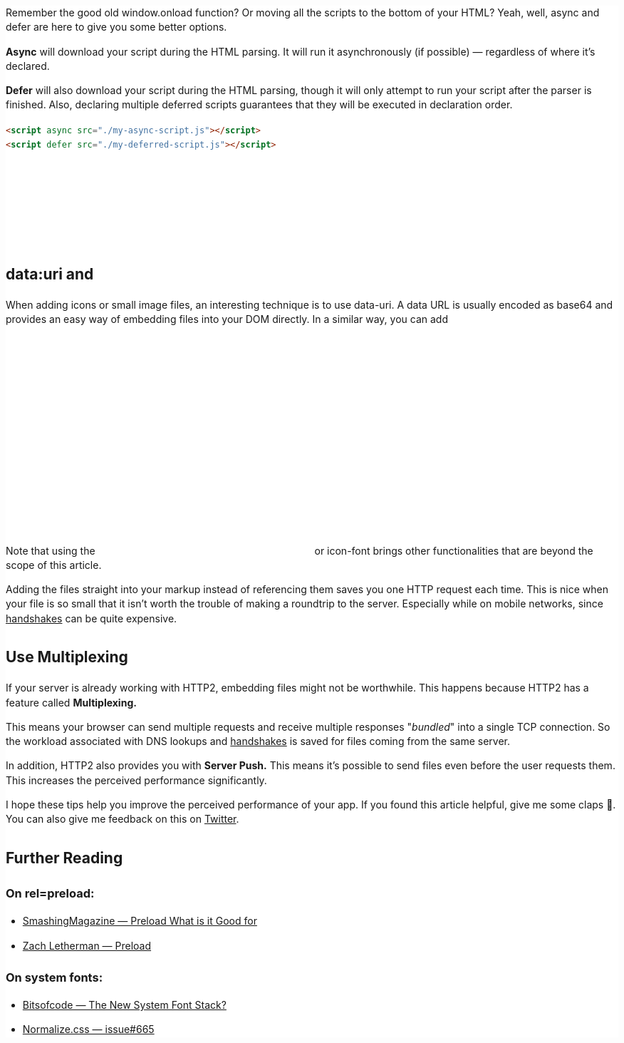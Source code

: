 Remember the good old window.onload function? Or moving all the scripts to the bottom of your HTML? Yeah, well, async and defer are here to give you some better options.

**Async** will download your script during the HTML parsing. It will run it asynchronously (if possible) — regardless of where it’s declared.

**Defer** will also download your script during the HTML parsing, though it will only attempt to run your script after the parser is finished. Also, declaring multiple deferred scripts guarantees that they will be executed in declaration order.

```html
<script async src="./my-async-script.js"></script>
<script defer src="./my-deferred-script.js"></script>
```

## data:uri and <svg>

When adding icons or small image files, an interesting technique is to use data-uri. A data URL is usually encoded as base64 and provides an easy way of embedding files into your DOM directly. In a similar way, you can add <svg> as markup. This way your SVG image will be parsed and rendered by the browser.

Note that using the <svg> instead of embedding as an <img> or icon-font brings other functionalities that are beyond the scope of this article.

Adding the files straight into your markup instead of referencing them saves you one HTTP request each time. This is nice when your file is so small that it isn’t worth the trouble of making a roundtrip to the server. Especially while on mobile networks, since [handshakes](https://en.wikipedia.org/wiki/Handshaking) can be quite expensive.

## Use Multiplexing

If your server is already working with HTTP2, embedding files might not be worthwhile. This happens because HTTP2 has a feature called **Multiplexing.**

This means your browser can send multiple requests and receive multiple responses "_bundled_" into a single TCP connection. So the workload associated with DNS lookups and [handshakes](https://en.wikipedia.org/wiki/Handshaking) is saved for files coming from the same server.

In addition, HTTP2 also provides you with **Server Push.** This means it’s possible to send files even before the user requests them. This increases the perceived performance significantly.

I hope these tips help you improve the perceived performance of your app. If you found this article helpful, give me some claps 👏. You can also give me feedback on this on [Twitter](https://twitter.com/atilafassina).

## Further Reading

### On rel=preload:

- [SmashingMagazine — Preload What is it Good for](https://www.smashingmagazine.com/2016/02/preload-what-is-it-good-for/)

- [Zach Letherman — Preload](https://www.zachleat.com/web/preload/)

### On system fonts:

- [Bitsofcode — The New System Font Stack?](https://bitsofco.de/the-new-system-font-stack/)

- [Normalize.css — issue#665](https://github.com/necolas/normalize.css/issues/665)
